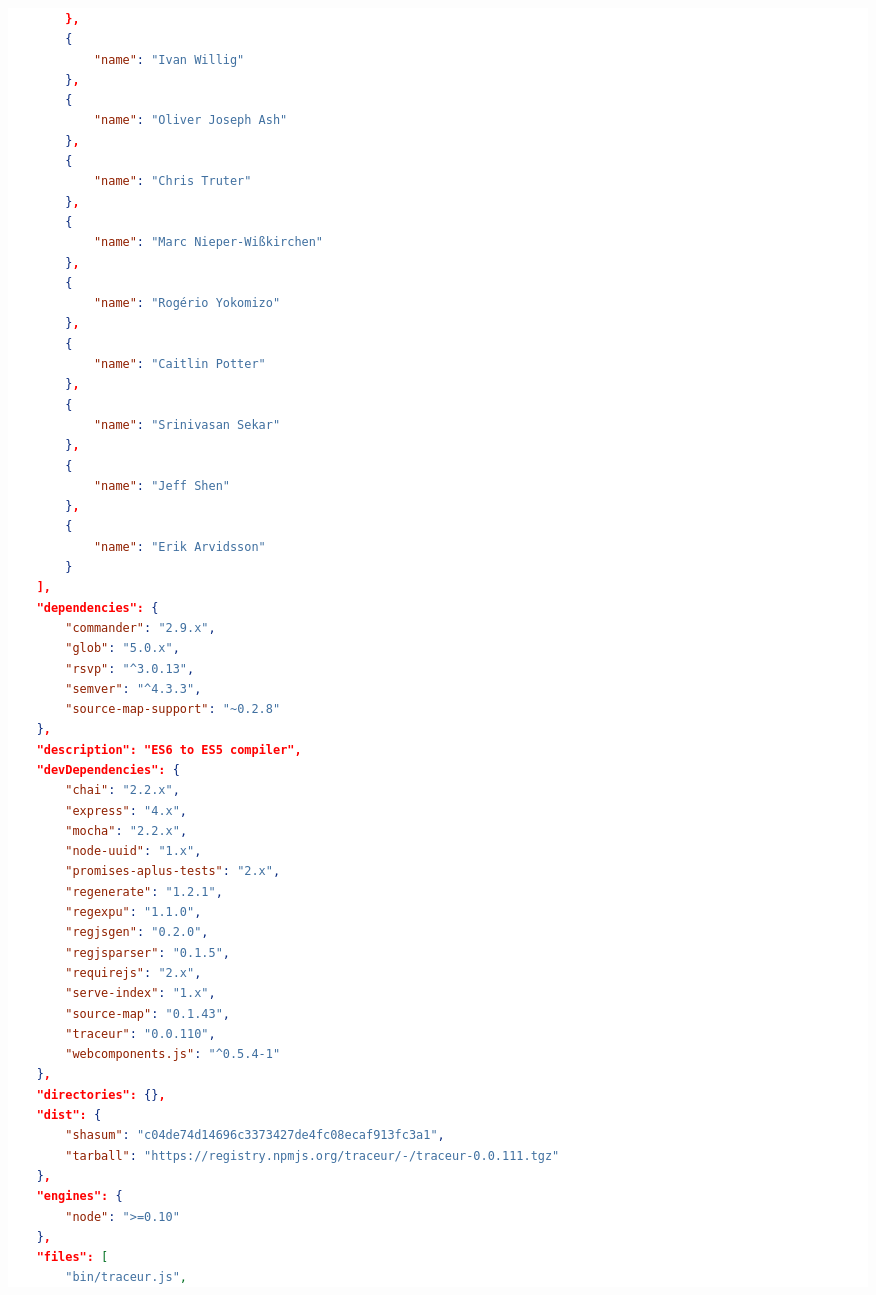 ```json
        },
        {
            "name": "Ivan Willig"
        },
        {
            "name": "Oliver Joseph Ash"
        },
        {
            "name": "Chris Truter"
        },
        {
            "name": "Marc Nieper-Wißkirchen"
        },
        {
            "name": "Rogério Yokomizo"
        },
        {
            "name": "Caitlin Potter"
        },
        {
            "name": "Srinivasan Sekar"
        },
        {
            "name": "Jeff Shen"
        },
        {
            "name": "Erik Arvidsson"
        }
    ],
    "dependencies": {
        "commander": "2.9.x",
        "glob": "5.0.x",
        "rsvp": "^3.0.13",
        "semver": "^4.3.3",
        "source-map-support": "~0.2.8"
    },
    "description": "ES6 to ES5 compiler",
    "devDependencies": {
        "chai": "2.2.x",
        "express": "4.x",
        "mocha": "2.2.x",
        "node-uuid": "1.x",
        "promises-aplus-tests": "2.x",
        "regenerate": "1.2.1",
        "regexpu": "1.1.0",
        "regjsgen": "0.2.0",
        "regjsparser": "0.1.5",
        "requirejs": "2.x",
        "serve-index": "1.x",
        "source-map": "0.1.43",
        "traceur": "0.0.110",
        "webcomponents.js": "^0.5.4-1"
    },
    "directories": {},
    "dist": {
        "shasum": "c04de74d14696c3373427de4fc08ecaf913fc3a1",
        "tarball": "https://registry.npmjs.org/traceur/-/traceur-0.0.111.tgz"
    },
    "engines": {
        "node": ">=0.10"
    },
    "files": [
        "bin/traceur.js",
```